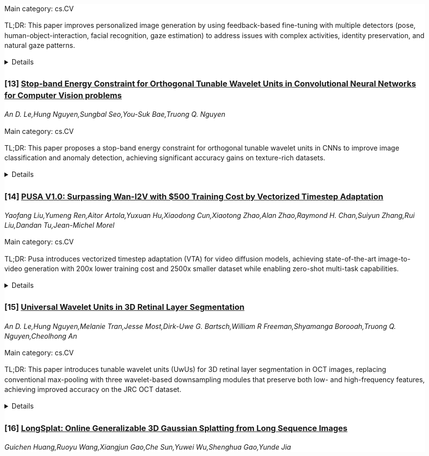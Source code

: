 Main category: cs.CV

TL;DR: This paper improves personalized image generation by using feedback-based fine-tuning with multiple detectors (pose, human-object-interaction, facial recognition, gaze estimation) to address issues with complex activities, identity preservation, and natural gaze patterns.


<details><summary>Details</summary></details>


### [13] [Stop-band Energy Constraint for Orthogonal Tunable Wavelet Units in Convolutional Neural Networks for Computer Vision problems](https://arxiv.org/abs/2507.16114)
*An D. Le,Hung Nguyen,Sungbal Seo,You-Suk Bae,Truong Q. Nguyen*

Main category: cs.CV

TL;DR: This paper proposes a stop-band energy constraint for orthogonal tunable wavelet units in CNNs to improve image classification and anomaly detection, achieving significant accuracy gains on texture-rich datasets.


<details><summary>Details</summary></details>


### [14] [PUSA V1.0: Surpassing Wan-I2V with $500 Training Cost by Vectorized Timestep Adaptation](https://arxiv.org/abs/2507.16116)
*Yaofang Liu,Yumeng Ren,Aitor Artola,Yuxuan Hu,Xiaodong Cun,Xiaotong Zhao,Alan Zhao,Raymond H. Chan,Suiyun Zhang,Rui Liu,Dandan Tu,Jean-Michel Morel*

Main category: cs.CV

TL;DR: Pusa introduces vectorized timestep adaptation (VTA) for video diffusion models, achieving state-of-the-art image-to-video generation with 200x lower training cost and 2500x smaller dataset while enabling zero-shot multi-task capabilities.


<details><summary>Details</summary></details>


### [15] [Universal Wavelet Units in 3D Retinal Layer Segmentation](https://arxiv.org/abs/2507.16119)
*An D. Le,Hung Nguyen,Melanie Tran,Jesse Most,Dirk-Uwe G. Bartsch,William R Freeman,Shyamanga Borooah,Truong Q. Nguyen,Cheolhong An*

Main category: cs.CV

TL;DR: This paper introduces tunable wavelet units (UwUs) for 3D retinal layer segmentation in OCT images, replacing conventional max-pooling with three wavelet-based downsampling modules that preserve both low- and high-frequency features, achieving improved accuracy on the JRC OCT dataset.


<details><summary>Details</summary></details>


### [16] [LongSplat: Online Generalizable 3D Gaussian Splatting from Long Sequence Images](https://arxiv.org/abs/2507.16144)
*Guichen Huang,Ruoyu Wang,Xiangjun Gao,Che Sun,Yuwei Wu,Shenghua Gao,Yunde Jia*

